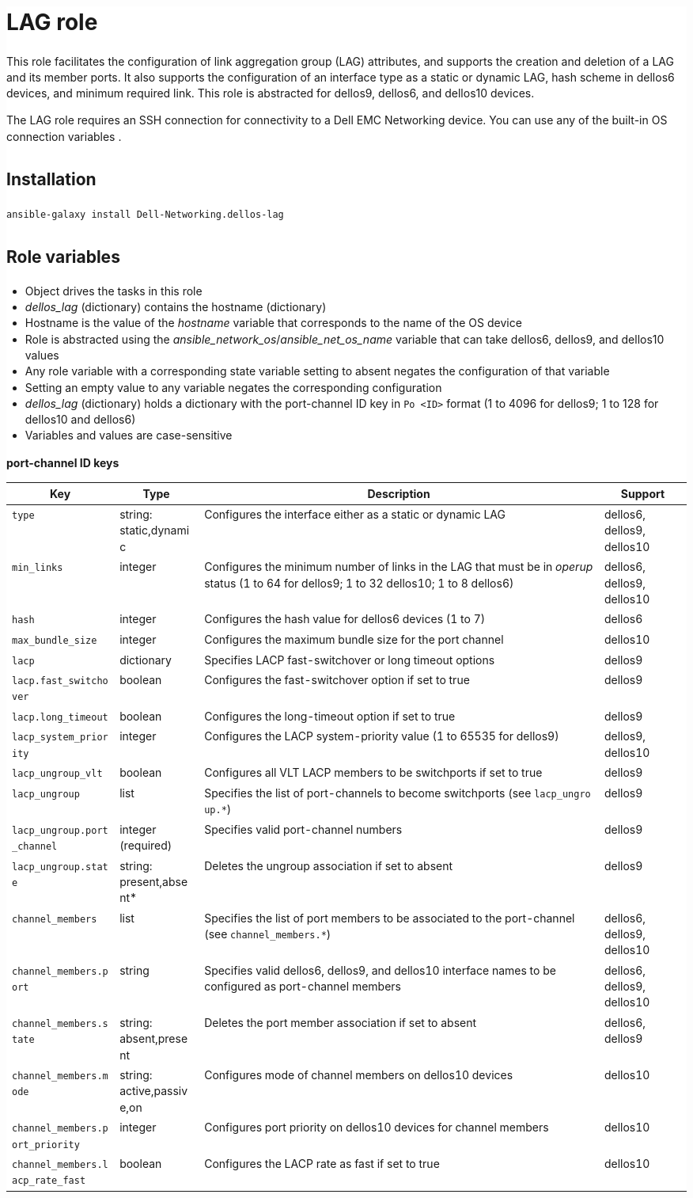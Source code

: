 LAG role
========

This role facilitates the configuration of link aggregation group (LAG) attributes, and supports the creation and deletion of a LAG and its member ports. It also supports the configuration of an interface type as a static or dynamic LAG, hash scheme in dellos6 devices, and minimum required link. This role is abstracted for dellos9, dellos6, and dellos10 devices.

The LAG role requires an SSH connection for connectivity to a Dell EMC Networking device. You can use any of the built-in OS connection variables .

Installation
------------

    ansible-galaxy install Dell-Networking.dellos-lag

Role variables
--------------

- Object drives the tasks in this role
- *dellos_lag* (dictionary) contains the hostname (dictionary)
- Hostname is the value of the *hostname* variable that corresponds to the name of the OS device
- Role is abstracted using the *ansible_network_os*/*ansible_net_os_name* variable that can take dellos6, dellos9, and dellos10 values
- Any role variable with a corresponding state variable setting to absent negates the configuration of that variable
- Setting an empty value to any variable negates the corresponding configuration
- *dellos_lag* (dictionary) holds a dictionary with the port-channel ID key in `Po <ID>` format (1 to 4096 for dellos9; 1 to 128 for dellos10 and dellos6)
- Variables and values are case-sensitive

**port-channel ID keys**

| Key        | Type                      | Description                                             | Support               |
|------------|---------------------------|---------------------------------------------------------|-----------------------|
| ``type``      | string: static,dynamic      | Configures the interface either as a static or dynamic LAG           | dellos6, dellos9, dellos10 |
| ``min_links`` | integer                       | Configures the minimum number of links in the LAG that must be in *operup* status (1 to 64 for dellos9; 1 to 32 dellos10; 1 to 8  dellos6) | dellos6, dellos9, dellos10 |
| ``hash`` | integer | Configures the hash value for dellos6 devices (1 to 7) | dellos6 |
| ``max_bundle_size`` | integer | Configures the maximum bundle size for the port channel  | dellos10 |
| ``lacp``     | dictionary | Specifies LACP fast-switchover or long timeout options | dellos9 |
| ``lacp.fast_switchover`` | boolean | Configures the fast-switchover option if set to true | dellos9 |
| ``lacp.long_timeout`` | boolean | Configures the long-timeout option if set to true | dellos9 |
| ``lacp_system_priority`` | integer | Configures the LACP system-priority value (1 to 65535 for dellos9) | dellos9, dellos10 |
| ``lacp_ungroup_vlt`` | boolean | Configures all VLT LACP members to be switchports if set to true | dellos9 |
| ``lacp_ungroup`` | list | Specifies the list of port-channels to become switchports (see ``lacp_ungroup.*``) | dellos9 |
| ``lacp_ungroup.port_channel`` | integer (required) | Specifies valid port-channel numbers |  dellos9 |
| ``lacp_ungroup.state`` | string: present,absent\* | Deletes the ungroup association if set to absent | dellos9 |
| ``channel_members``  | list  | Specifies the list of port members to be associated to the port-channel (see ``channel_members.*``) | dellos6, dellos9, dellos10 |
| ``channel_members.port`` | string  | Specifies valid dellos6, dellos9, and dellos10 interface names to be configured as port-channel members | dellos6, dellos9, dellos10 |
| ``channel_members.state`` | string: absent,present | Deletes the port member association if set to absent | dellos6, dellos9 |
| ``channel_members.mode`` | string: active,passive,on | Configures mode of channel members on dellos10 devices | dellos10 |
| ``channel_members.port_priority`` | integer | Configures port priority on dellos10 devices for channel members | dellos10 |
| ``channel_members.lacp_rate_fast`` | boolean | Configures the LACP rate as fast if set to true | dellos10 |